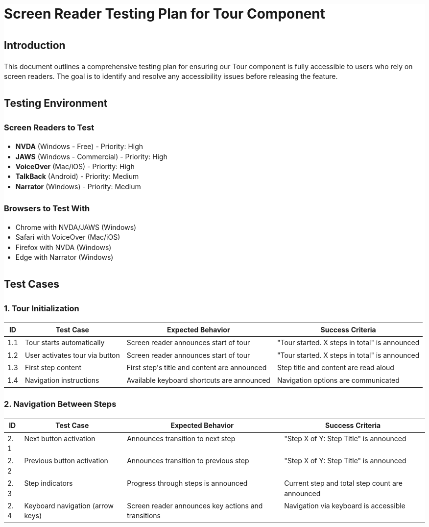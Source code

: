 
# Screen Reader Testing Plan for Tour Component

## Introduction

This document outlines a comprehensive testing plan for ensuring our Tour component is fully accessible to users who rely on screen readers. The goal is to identify and resolve any accessibility issues before releasing the feature.

## Testing Environment

### Screen Readers to Test

- **NVDA** (Windows - Free) - Priority: High
- **JAWS** (Windows - Commercial) - Priority: High
- **VoiceOver** (Mac/iOS) - Priority: High
- **TalkBack** (Android) - Priority: Medium
- **Narrator** (Windows) - Priority: Medium

### Browsers to Test With

- Chrome with NVDA/JAWS (Windows)
- Safari with VoiceOver (Mac/iOS)
- Firefox with NVDA (Windows)
- Edge with Narrator (Windows)

## Test Cases

### 1. Tour Initialization

| ID | Test Case | Expected Behavior | Success Criteria |
|----|-----------|-------------------|------------------|
| 1.1 | Tour starts automatically | Screen reader announces start of tour | "Tour started. X steps in total" is announced |
| 1.2 | User activates tour via button | Screen reader announces start of tour | "Tour started. X steps in total" is announced |
| 1.3 | First step content | First step's title and content are announced | Step title and content are read aloud |
| 1.4 | Navigation instructions | Available keyboard shortcuts are announced | Navigation options are communicated |

### 2. Navigation Between Steps

| ID | Test Case | Expected Behavior | Success Criteria |
|----|-----------|-------------------|------------------|
| 2.1 | Next button activation | Announces transition to next step | "Step X of Y: Step Title" is announced |
| 2.2 | Previous button activation | Announces transition to previous step | "Step X of Y: Step Title" is announced |
| 2.3 | Step indicators | Progress through steps is announced | Current step and total step count are announced |
| 2.4 | Keyboard navigation (arrow keys) | Screen reader announces key actions and transitions | Navigation via keyboard is accessible |
